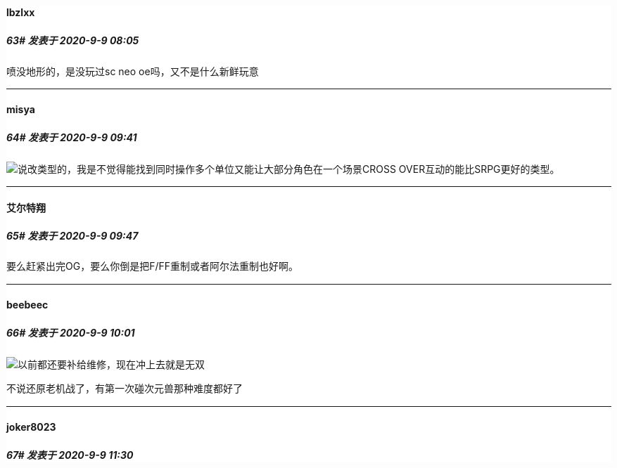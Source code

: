 ####  lbzlxx  
##### 63#       发表于 2020-9-9 08:05




喷没地形的，是没玩过sc neo oe吗，又不是什么新鲜玩意







-----

####  misya  
##### 64#       发表于 2020-9-9 09:41



<img src="https://static.saraba1st.com/image/smiley/face2017/049.png" referrerpolicy="no-referrer">说改类型的，我是不觉得能找到同时操作多个单位又能让大部分角色在一个场景CROSS OVER互动的能比SRPG更好的类型。







-----

####  艾尔特翔  
##### 65#       发表于 2020-9-9 09:47




要么赶紧出完OG，要么你倒是把F/FF重制或者阿尔法重制也好啊。







-----

####  beebeec  
##### 66#       发表于 2020-9-9 10:01



<img src="https://static.saraba1st.com/image/smiley/face2017/001.png" referrerpolicy="no-referrer">以前都还要补给维修，现在冲上去就是无双

不说还原老机战了，有第一次碰次元兽那种难度都好了







-----

####  joker8023  
##### 67#       发表于 2020-9-9 11:30
